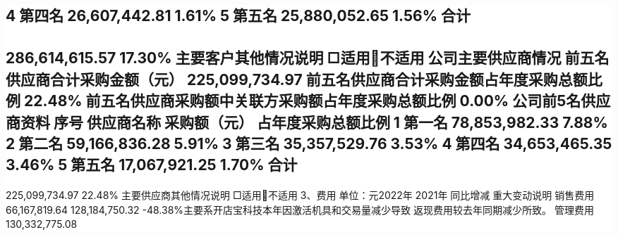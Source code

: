 4
第四名
26,607,442.81
1.61%
5
第五名
25,880,052.65
1.56%
合计
--
286,614,615.57
17.30%
主要客户其他情况说明
□适用不适用
公司主要供应商情况
前五名供应商合计采购金额（元）
225,099,734.97
前五名供应商合计采购金额占年度采购总额比例
22.48%
前五名供应商采购额中关联方采购额占年度采购总额比例
0.00%
公司前5名供应商资料
序号
供应商名称
采购额（元）
占年度采购总额比例
1
第一名
78,853,982.33
7.88%
2
第二名
59,166,836.28
5.91%
3
第三名
35,357,529.76
3.53%
4
第四名
34,653,465.35
3.46%
5
第五名
17,067,921.25
1.70%
合计
--
225,099,734.97
22.48%
主要供应商其他情况说明
□适用不适用
3、费用
单位：元2022年
2021年
同比增减
重大变动说明
销售费用
66,167,819.64
128,184,750.32
-48.38%主要系开店宝科技本年因激活机具和交易量减少导致
返现费用较去年同期减少所致。
管理费用
130,332,775.08